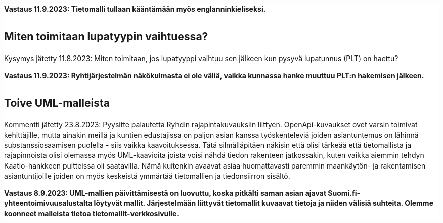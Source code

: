 **Vastaus 11.9.2023: Tietomalli tullaan kääntämään myös englanninkieliseksi.**

## Miten toimitaan lupatyypin vaihtuessa?
Kysymys jätetty 11.8.2023: Miten toimitaan, jos lupatyyppi vaihtuu sen jälkeen kun pysyvä lupatunnus (PLT) on haettu?

**Vastaus 11.9.2023: Ryhtijärjestelmän näkökulmasta ei ole väliä, vaikka kunnassa hanke muuttuu PLT:n hakemisen jälkeen.**

## Toive UML-malleista
Kommentti jätetty 23.8.2023: Pyysitte palautetta Ryhdin rajapintakuvauksiin liittyen. OpenApi-kuvaukset ovet varsin toimivat kehittäjille, mutta ainakin meillä ja kuntien edustajissa on paljon asian kanssa työskenteleviä joiden asiantuntemus on lähinnä substanssiosaamisen puolella - siis vaikka kaavoituksessa. Tätä silmälläpitäen näkisin että olisi tärkeää että tietomallista ja rajapinnoista olisi olemassa myös UML-kaavioita joista voisi nähdä tiedon rakenteen jatkossakin, kuten vaikka aiemmin tehdyn Kaatio-hankkeen puitteissa oli saatavilla. Nämä kuitenkin avaavat asiaa huomattavasti paremmin maankäytön- ja rakentamisen asiantuntijoille joiden on myös keskeistä ymmärtää tietomallien ja tiedonsiirron sisältö.

**Vastaus 8.9.2023: UML-mallien päivittämisestä on luovuttu, koska pitkälti saman asian ajavat Suomi.fi-yhteentoimivuusalustalta löytyvät mallit. Järjestelmään liittyvät tietomallit kuvaavat tietoja ja niiden välisiä suhteita. 
Olemme koonneet malleista tietoa [tietomallit-verkkosivulle](https://ryhti.syke.fi/ohjeet-ja-tuki/tietomallit/).**



